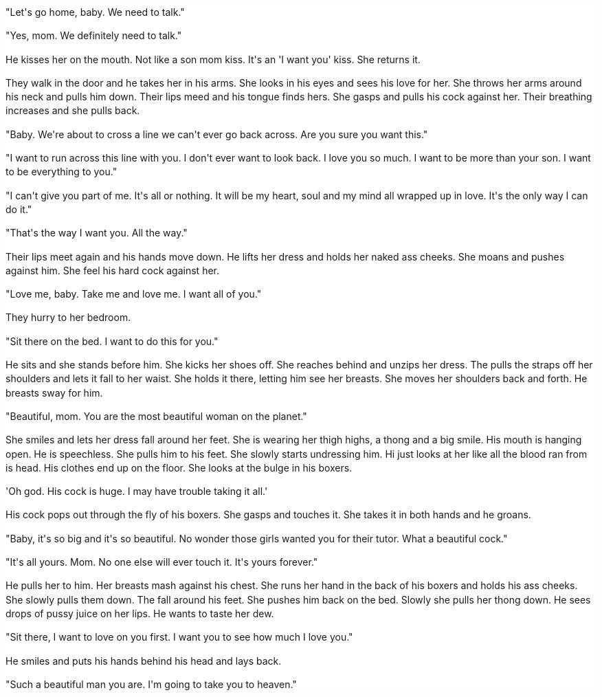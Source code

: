 "Let's go home, baby. We need to talk." 

 "Yes, mom. We definitely need to talk." 

 He kisses her on the mouth. Not like a son mom kiss. It's an 'I want you' kiss. She returns it. 

 They walk in the door and he takes her in his arms. She looks in his eyes and sees his love for her. She throws her arms around his neck and pulls him down. Their lips meed and his tongue finds hers. She gasps and pulls his cock against her. Their breathing increases and she pulls back. 

 "Baby. We're about to cross a line we can't ever go back across. Are you sure you want this." 

 "I want to run across this line with you. I don't ever want to look back. I love you so much. I want to be more than your son. I want to be everything to you." 

 "I can't give you part of me. It's all or nothing. It will be my heart, soul and my mind all wrapped up in love. It's the only way I can do it." 

 "That's the way I want you. All the way." 

 Their lips meet again and his hands move down. He lifts her dress and holds her naked ass cheeks. She moans and pushes against him. She feel his hard cock against her. 

 "Love me, baby. Take me and love me. I want all of you." 

 They hurry to her bedroom. 

 "Sit there on the bed. I want to do this for you." 

 He sits and she stands before him. She kicks her shoes off. She reaches behind and unzips her dress. The pulls the straps off her shoulders and lets it fall to her waist. She holds it there, letting him see her breasts. She moves her shoulders back and forth. He breasts sway for him. 

 "Beautiful, mom. You are the most beautiful woman on the planet." 

 She smiles and lets her dress fall around her feet. She is wearing her thigh highs, a thong and a big smile. His mouth is hanging open. He is speechless. She pulls him to his feet. She slowly starts undressing him. Hi just looks at her like all the blood ran from is head. His clothes end up on the floor. She looks at the bulge in his boxers. 

 'Oh god. His cock is huge. I may have trouble taking it all.' 

 His cock pops out through the fly of his boxers. She gasps and touches it. She takes it in both hands and he groans. 

 "Baby, it's so big and it's so beautiful. No wonder those girls wanted you for their tutor. What a beautiful cock." 

 "It's all yours. Mom. No one else will ever touch it. It's yours forever." 

 He pulls her to him. Her breasts mash against his chest. She runs her hand in the back of his boxers and holds his ass cheeks. She slowly pulls them down. The fall around his feet. She pushes him back on the bed. Slowly she pulls her thong down. He sees drops of pussy juice on her lips. He wants to taste her dew. 

 "Sit there, I want to love on you first. I want you to see how much I love you." 

 He smiles and puts his hands behind his head and lays back. 

 "Such a beautiful man you are. I'm going to take you to heaven." 
